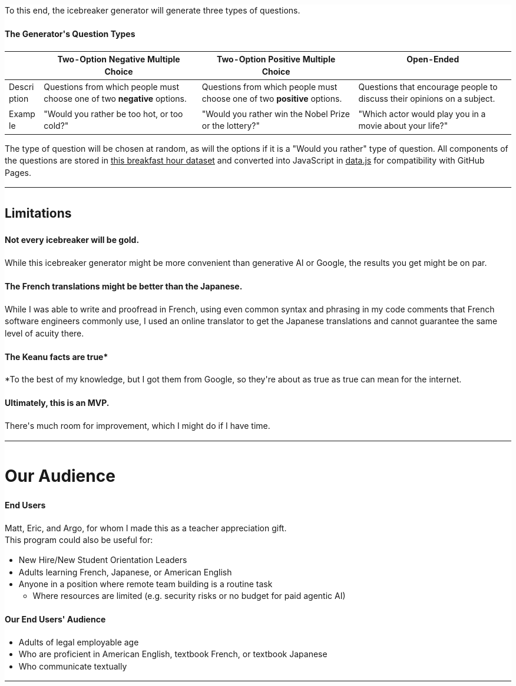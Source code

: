 To this end, the icebreaker generator will generate three types of questions.  
  
#### The Generator's Question Types  

|            |Two-Option Negative Multiple Choice |Two-Option Positive Multiple Choice |Open-Ended                          |
|------------|------------------------------------|------------------------------------|------------------------------------|
|Description |Questions from which people must choose one of two **negative** options. |Questions from which people must choose one of two **positive** options. |Questions that encourage people to discuss their opinions on a subject. |
|Example     |"Would you rather be too hot, or too cold?" |"Would you rather win the Nobel Prize or the lottery?" |"Which actor would play you in a movie about your life?" |  
  
The type of question will be chosen at random, as will the options if it is a "Would you rather" type of question. All components of the questions are stored in [this breakfast hour dataset](data/breakfast_hour.csv) and converted into JavaScript in [data.js](docs/data.js) for compatibility with GitHub Pages.  

---

## Limitations  

#### Not every icebreaker will be gold.
While this icebreaker generator might be more convenient than generative AI or Google, the results you get might be on par.  

#### The French translations might be better than the Japanese.  
While I was able to write and proofread in French, using even common syntax and phrasing in my code comments that French software engineers commonly use, I used an online translator to get the Japanese translations and cannot guarantee the same level of acuity there.  

#### The Keanu facts are true*  
*To the best of my knowledge, but I got them from Google, so they're about as true as true can mean for the internet.  

#### Ultimately, this is an MVP.  
There's much room for improvement, which I might do if I have time.  

---
# Our Audience  
#### End Users    
Matt, Eric, and Argo, for whom I made this as a teacher appreciation gift.  
This program could also be useful for:  

- New Hire/New Student Orientation Leaders
- Adults learning French, Japanese, or American English
- Anyone in a position where remote team building is a routine task
  - Where resources are limited (e.g. security risks or no budget for paid agentic AI)
  
#### Our End Users' Audience  
- Adults of legal employable age
- Who are proficient in American English, textbook French, or textbook Japanese
- Who communicate textually

---